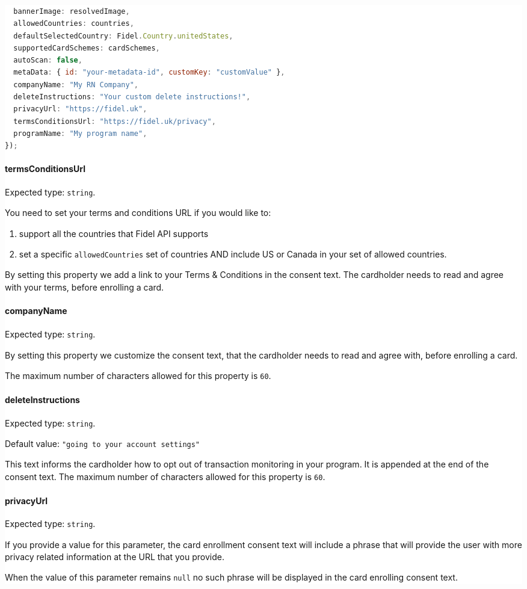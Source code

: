 ```javascript
  bannerImage: resolvedImage,
  allowedCountries: countries,
  defaultSelectedCountry: Fidel.Country.unitedStates,
  supportedCardSchemes: cardSchemes,
  autoScan: false,
  metaData: { id: "your-metadata-id", customKey: "customValue" },
  companyName: "My RN Company",
  deleteInstructions: "Your custom delete instructions!",
  privacyUrl: "https://fidel.uk",
  termsConditionsUrl: "https://fidel.uk/privacy",
  programName: "My program name",
});
```

#### termsConditionsUrl

Expected type: `string`.

You need to set your terms and conditions URL if you would like to:

1. support all the countries that Fidel API supports

2. set a specific `allowedCountries` set of countries AND include US or Canada in your set of allowed countries.

By setting this property we add a link to your Terms & Conditions in the consent text. The cardholder needs to read and agree with your terms, before enrolling a card.

#### companyName

Expected type: `string`.

By setting this property we customize the consent text, that the cardholder needs to read and agree with, before enrolling a card.

The maximum number of characters allowed for this property is `60`.

#### deleteInstructions

Expected type: `string`.

Default value: `"going to your account settings"`

This text informs the cardholder how to opt out of transaction monitoring in your program. It is appended at the end of the consent text. The maximum number of characters allowed for this property is `60`.

#### privacyUrl

Expected type: `string`.

If you provide a value for this parameter, the card enrollment consent text will include a phrase that will provide the user with more privacy related information at the URL that you provide.

When the value of this parameter remains `null` no such phrase will be displayed in the card enrolling consent text.
